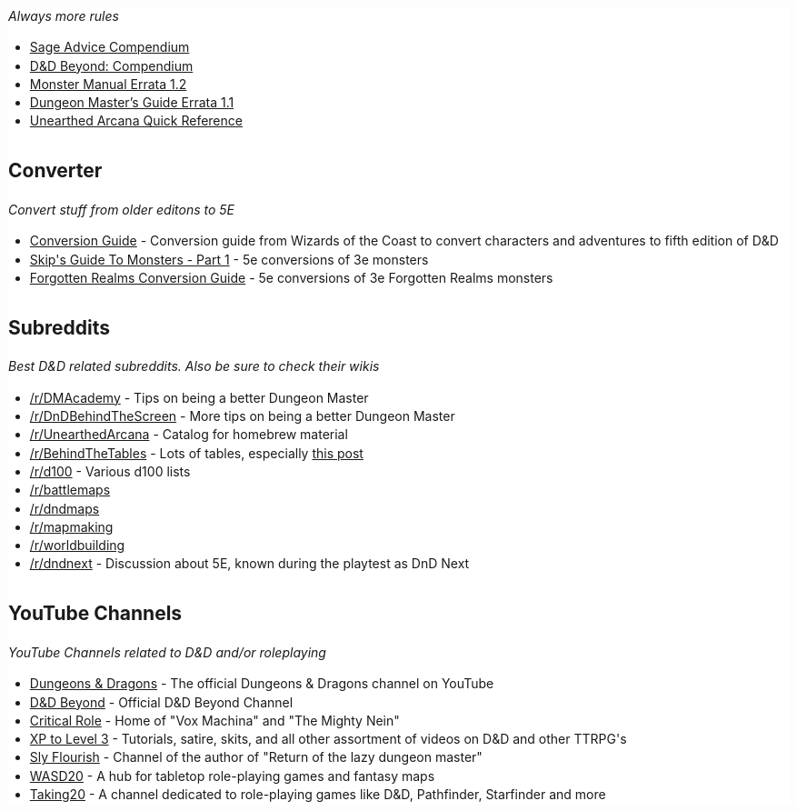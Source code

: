 *Always more rules*

* [Sage Advice Compendium](http://media.wizards.com/2016/downloads/DND/SA-Compendium.pdf)
* [D&D Beyond: Compendium](https://www.dndbeyond.com/compendium)
* [Monster Manual Errata 1.2](http://media.wizards.com/2016/downloads/DND/MM-Errata.pdf)
* [Dungeon Master’s Guide Errata 1.1](http://media.wizards.com/2016/downloads/DND/DMG-Errata.pdf)
* [Unearthed Arcana Quick Reference](https://www.learningdnd.com/unearthed-arcana)

## Converter

*Convert stuff from older editons to 5E*

* [Conversion Guide](https://media.wizards.com/2015/downloads/dnd/DnD_Conversions_1.0.pdf) - Conversion guide from Wizards of the Coast to convert characters and adventures to fifth edition of D&D
* [Skip's Guide To Monsters - Part 1](http://homebrewery.naturalcrit.com/share/HkWdLqfHSM) - 5e conversions of 3e monsters
* [Forgotten Realms Conversion Guide](http://homebrewery.naturalcrit.com/share/S1XjggDT7M) - 5e conversions of 3e Forgotten Realms monsters

## Subreddits

*Best D&D related subreddits. Also be sure to check their wikis*

* [/r/DMAcademy](https://www.reddit.com/r/DMAcademy) - Tips on being a better Dungeon Master
* [/r/DnDBehindTheScreen](https://www.reddit.com/r/DnDBehindTheScreen) - More tips on being a better Dungeon Master
* [/r/UnearthedArcana](https://www.reddit.com/r/UnearthedArcana) - Catalog for homebrew material
* [/r/BehindTheTables](https://www.reddit.com/r/BehindTheTables) - Lots of tables, especially [this post](https://www.reddit.com/r/BehindTheTables/wiki/index)
* [/r/d100](https://www.reddit.com/r/d100/) - Various d100 lists
* [/r/battlemaps](https://www.reddit.com/r/battlemaps)
* [/r/dndmaps](https://www.reddit.com/r/dndmaps)
* [/r/mapmaking](https://www.reddit.com/r/mapmaking)
* [/r/worldbuilding](https://www.reddit.com/r/worldbuilding)
* [/r/dndnext](https://www.reddit.com/r/dndnext/) - Discussion about 5E, known during the playtest as DnD Next

## YouTube Channels

*YouTube Channels related to D&D and/or roleplaying*

* [Dungeons & Dragons](https://www.youtube.com/c/DNDWizards/featured) - The official Dungeons & Dragons channel on YouTube
* [D&D Beyond](https://www.youtube.com/channel/UCPy-338BEVgDkQade0qJmkw) - Official D&D Beyond Channel
* [Critical Role](https://www.youtube.com/channel/UCpXBGqwsBkpvcYjsJBQ7LEQ) - Home of "Vox Machina" and "The Mighty Nein"
* [XP to Level 3](https://www.youtube.com/user/TheDrModnar) - Tutorials, satire, skits, and all other assortment of videos on D&D and other TTRPG's
* [Sly Flourish](https://www.youtube.com/user/SlyFlourish1) - Channel of the author of "Return of the lazy dungeon master"
* [WASD20](https://www.youtube.com/user/WASD20Nate) - A hub for tabletop role-playing games and fantasy maps
* [Taking20](https://www.youtube.com/channel/UCly0Thn_yZouwdJtg7Am62A) - A channel dedicated to role-playing games like D&D, Pathfinder, Starfinder and more
